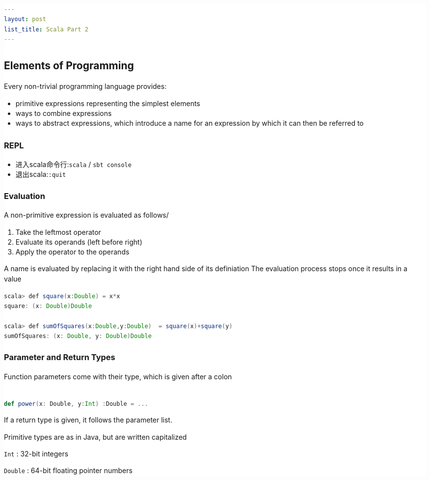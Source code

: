 ```yaml
---
layout: post
list_title: Scala Part 2
---
```



## Elements of Programming

Every non-trivial programming language provides:
- primitive expressions representing the simplest elements
- ways to combine expressions
- ways to abstract expressions, which introduce a name for an expression by which it can then be referred to

### REPL

- 进入scala命令行:`scala` / `sbt console`
- 退出scala:`:quit`

### Evaluation

A non-primitive expression is evaluated as follows/

1. Take the leftmost operator
2. Evaluate its operands (left before right)
3. Apply the operator to the operands

A name is evaluated by replacing it with the right hand side of its definiation
The evaluation process stops once it results in a value

```java
scala> def square(x:Double) = x*x
square: (x: Double)Double

scala> def sumOfSquares(x:Double,y:Double)  = square(x)+square(y)
sumOfSquares: (x: Double, y: Double)Double
```

### Parameter and Return Types

Function parameters come with their type, which is given after a colon

```Scala

def power(x: Double, y:Int) :Double = ...

```
If a return type is given, it follows the parameter list.

Primitive types are as in Java, but are written capitalized

`Int` : 32-bit integers

`Double` : 64-bit floating pointer numbers
